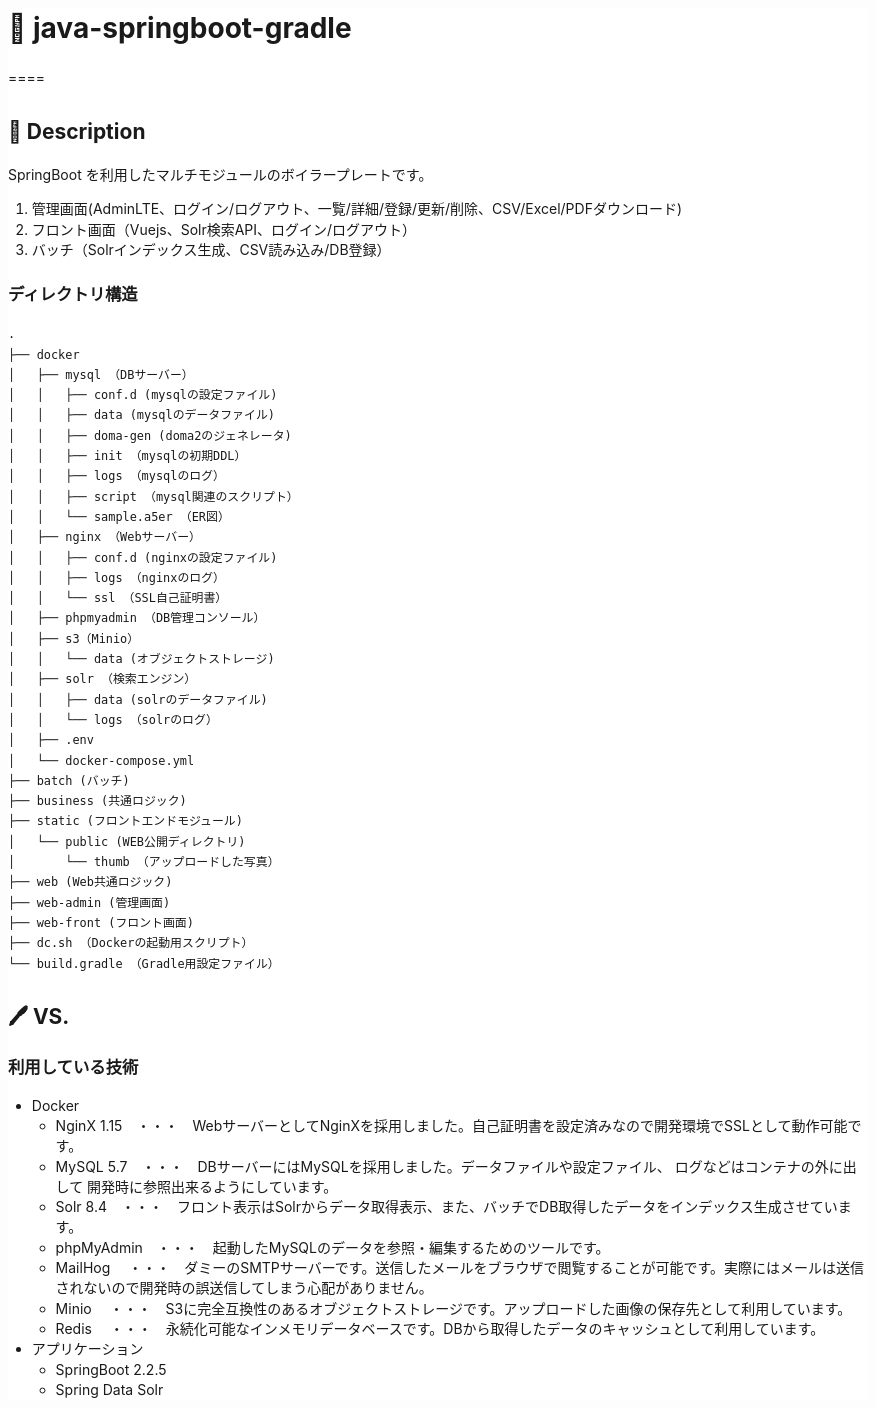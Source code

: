 # 🌙 java-springboot-gradle

====

## 📗 Description

SpringBoot を利用したマルチモジュールのボイラープレートです。
1. 管理画面(AdminLTE、ログイン/ログアウト、一覧/詳細/登録/更新/削除、CSV/Excel/PDFダウンロード)
2. フロント画面（Vuejs、Solr検索API、ログイン/ログアウト）
3. バッチ（Solrインデックス生成、CSV読み込み/DB登録）

### ディレクトリ構造
```
.
├── docker
│   ├── mysql （DBサーバー）
│   │   ├── conf.d (mysqlの設定ファイル)
│   │   ├── data (mysqlのデータファイル)
│   │   ├── doma-gen (doma2のジェネレータ)
│   │   ├── init （mysqlの初期DDL）
│   │   ├── logs （mysqlのログ）
│   │   ├── script （mysql関連のスクリプト）
│   │   └── sample.a5er （ER図）
│   ├── nginx （Webサーバー）
│   │   ├── conf.d (nginxの設定ファイル)
│   │   ├── logs （nginxのログ）
│   │   └── ssl （SSL自己証明書）
│   ├── phpmyadmin （DB管理コンソール）
│   ├── s3（Minio）
│   │   └── data (オブジェクトストレージ)
│   ├── solr （検索エンジン）
│   │   ├── data (solrのデータファイル)
│   │   └── logs （solrのログ）
│   ├── .env
│   └── docker-compose.yml
├── batch (バッチ)
├── business (共通ロジック)
├── static (フロントエンドモジュール)
│   └── public (WEB公開ディレクトリ)
│       └── thumb （アップロードした写真）
├── web (Web共通ロジック)
├── web-admin (管理画面)
├── web-front (フロント画面)
├── dc.sh （Dockerの起動用スクリプト）
└── build.gradle （Gradle用設定ファイル）
```

## 🖊️ VS. 

### 利用している技術
- Docker
    - NginX 1.15　・・・　WebサーバーとしてNginXを採用しました。自己証明書を設定済みなので開発環境でSSLとして動作可能です。
    - MySQL 5.7　・・・　DBサーバーにはMySQLを採用しました。データファイルや設定ファイル、 ログなどはコンテナの外に出して 開発時に参照出来るようにしています。
    - Solr 8.4　・・・　フロント表示はSolrからデータ取得表示、また、バッチでDB取得したデータをインデックス生成させています。
    - phpMyAdmin　・・・　起動したMySQLのデータを参照・編集するためのツールです。
    - MailHog 　・・・　ダミーのSMTPサーバーです。送信したメールをブラウザで閲覧することが可能です。実際にはメールは送信されないので開発時の誤送信してしまう心配がありません。
    - Minio 　・・・　S3に完全互換性のあるオブジェクトストレージです。アップロードした画像の保存先として利用しています。
    - Redis 　・・・　永続化可能なインメモリデータベースです。DBから取得したデータのキャッシュとして利用しています。
- アプリケーション
    - SpringBoot 2.2.5
    - Spring Data Solr
